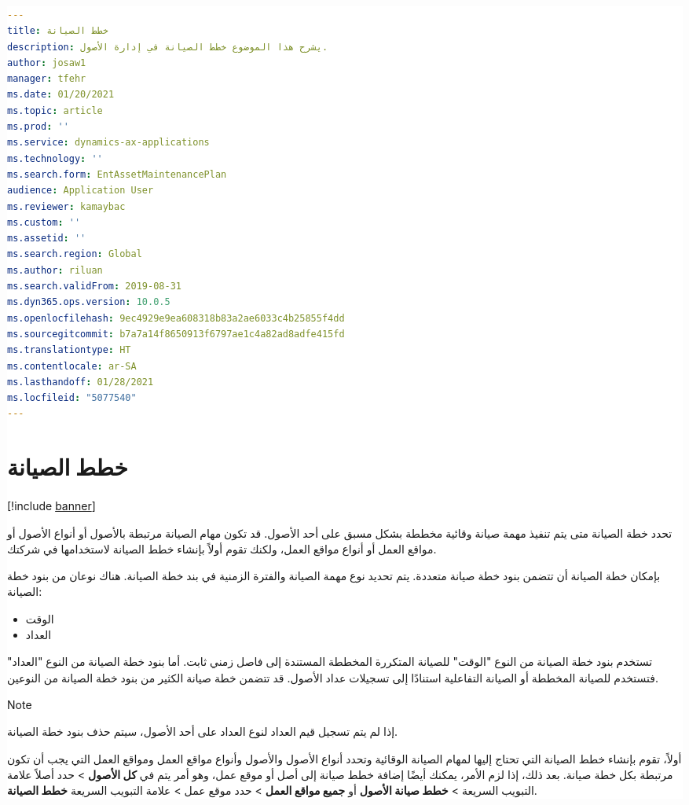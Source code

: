 ```yaml
---
title: خطط الصيانة
description: يشرح هذا الموضوع خطط الصيانة في إدارة الأصول.
author: josaw1
manager: tfehr
ms.date: 01/20/2021
ms.topic: article
ms.prod: ''
ms.service: dynamics-ax-applications
ms.technology: ''
ms.search.form: EntAssetMaintenancePlan
audience: Application User
ms.reviewer: kamaybac
ms.custom: ''
ms.assetid: ''
ms.search.region: Global
ms.author: riluan
ms.search.validFrom: 2019-08-31
ms.dyn365.ops.version: 10.0.5
ms.openlocfilehash: 9ec4929e9ea608318b83a2ae6033c4b25855f4dd
ms.sourcegitcommit: b7a7a14f8650913f6797ae1c4a82ad8adfe415fd
ms.translationtype: HT
ms.contentlocale: ar-SA
ms.lasthandoff: 01/28/2021
ms.locfileid: "5077540"
---
```

# <a name="maintenance-plans"></a>خطط الصيانة

[!include [banner](../../includes/banner.md)]

تحدد خطة الصيانة متى يتم تنفيذ مهمة صيانة وقائية مخططة بشكل مسبق على أحد الأصول. قد تكون مهام الصيانة مرتبطة بالأصول أو أنواع الأصول أو مواقع العمل أو أنواع مواقع العمل، ولكنك تقوم أولاً بإنشاء خطط الصيانة لاستخدامها في شركتك.

بإمكان خطة الصيانة أن تتضمن بنود خطة صيانة متعددة. يتم تحديد نوع مهمة الصيانة والفترة الزمنية في بند خطة الصيانة. هناك نوعان من بنود خطة الصيانة:

- الوقت
- العداد

تستخدم بنود خطة الصيانة من النوع "الوقت" للصيانة المتكررة المخططة المستندة إلى فاصل زمني ثابت. أما بنود خطة الصيانة من النوع "العداد" فتستخدم للصيانة المخططة أو الصيانة التفاعلية استنادًا إلى تسجيلات عداد الأصول. قد تتضمن خطة صيانة الكثير من بنود خطة الصيانة من النوعين.

>[!NOTE]
>إذا لم يتم تسجيل قيم العداد لنوع العداد على أحد الأصول، سيتم حذف بنود خطة الصيانة.

أولاً، تقوم بإنشاء خطط الصيانة التي تحتاج إليها لمهام الصيانة الوقائية وتحدد أنواع الأصول والأصول وأنواع مواقع العمل ومواقع العمل التي يجب أن تكون مرتبطة بكل خطة صيانة. بعد ذلك، إذا لزم الأمر، يمكنك أيضًا إضافة خطط صيانة إلى أصل أو موقع عمل، وهو أمر يتم في **كل الأصول** \> حدد أصلاً علامة التبويب السريعة \> **خطط صيانة الأصول** أو **جميع مواقع العمل** \> حدد موقع عمل \> علامة التبويب السريعة **خطط الصيانة**.
